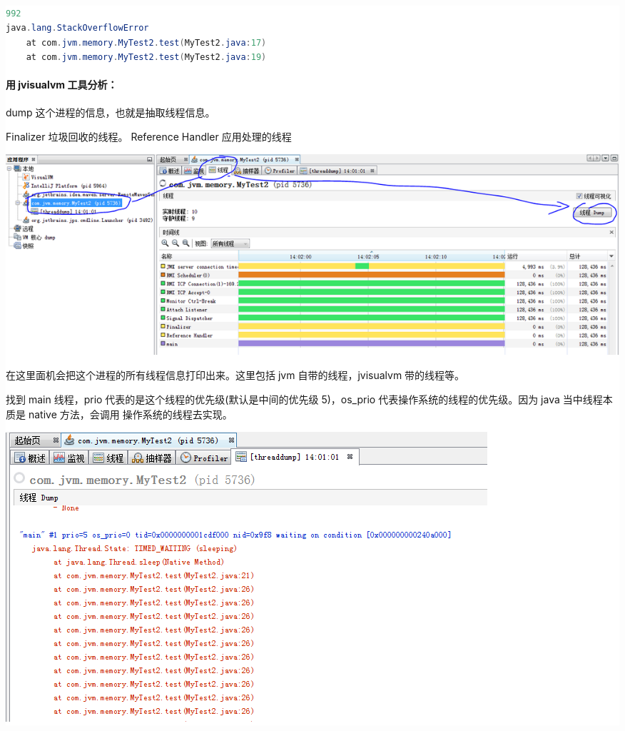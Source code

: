 ```java
992
java.lang.StackOverflowError
	at com.jvm.memory.MyTest2.test(MyTest2.java:17)
	at com.jvm.memory.MyTest2.test(MyTest2.java:19)
```



#### 用  jvisualvm 工具分析：

dump 这个进程的信息，也就是抽取线程信息。

Finalizer 垃圾回收的线程。 Reference Handler 应用处理的线程

![1582437772872](../../../typora-user-images/1582437772872.png)

在这里面机会把这个进程的所有线程信息打印出来。这里包括 jvm 自带的线程，jvisualvm 带的线程等。

找到 main 线程，prio 代表的是这个线程的优先级(默认是中间的优先级 5)，os_prio  代表操作系统的线程的优先级。因为 java 当中线程本质是 native 方法，会调用 操作系统的线程去实现。

![1582437903596](../../../typora-user-images/1582437903596.png)
